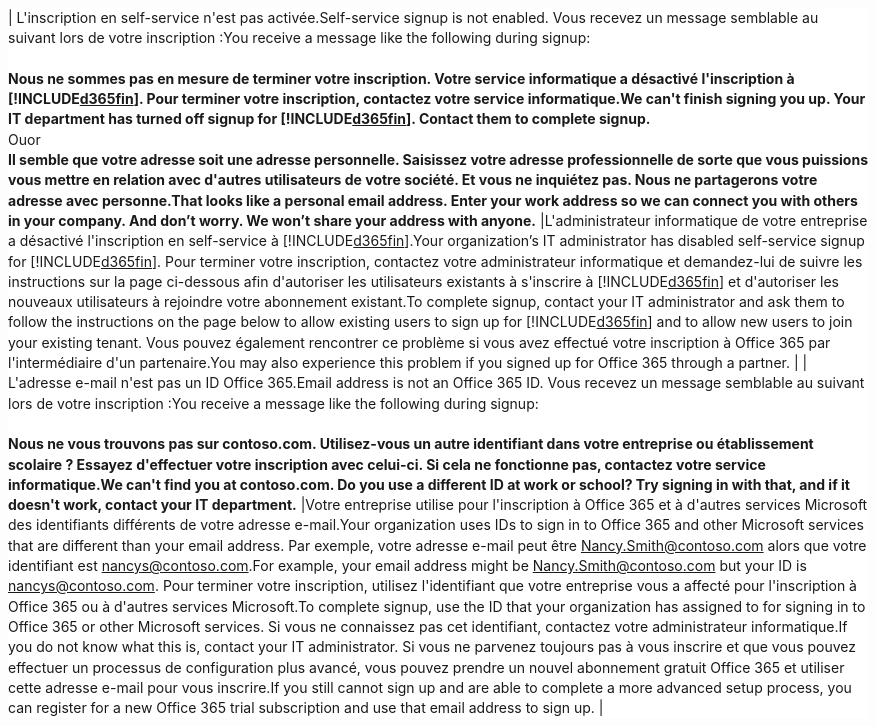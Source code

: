 | <span data-ttu-id="6dd1c-135">L'inscription en self-service n'est pas activée.</span><span class="sxs-lookup"><span data-stu-id="6dd1c-135">Self-service signup is not enabled.</span></span> <span data-ttu-id="6dd1c-136">Vous recevez un message semblable au suivant lors de votre inscription :</span><span class="sxs-lookup"><span data-stu-id="6dd1c-136">You receive a message like the following during signup:</span></span><br /><br /><span data-ttu-id="6dd1c-137">**Nous ne sommes pas en mesure de terminer votre inscription. Votre service informatique a désactivé l'inscription à [!INCLUDE[d365fin](includes/d365fin_md.md)]. Pour terminer votre inscription, contactez votre service informatique.**</span><span class="sxs-lookup"><span data-stu-id="6dd1c-137">**We can't finish signing you up. Your IT department has turned off signup for [!INCLUDE[d365fin](includes/d365fin_md.md)]. Contact them to complete signup.**</span></span> <br><span data-ttu-id="6dd1c-138">Ou</span><span class="sxs-lookup"><span data-stu-id="6dd1c-138">or</span></span> <br> <span data-ttu-id="6dd1c-139">**Il semble que votre adresse soit une adresse personnelle. Saisissez votre adresse professionnelle de sorte que vous puissions vous mettre en relation avec d'autres utilisateurs de votre société. Et vous ne inquiétez pas. Nous ne partagerons votre adresse avec personne.**</span><span class="sxs-lookup"><span data-stu-id="6dd1c-139">**That looks like a personal email address. Enter your work address so we can connect you with others in your company. And don’t worry. We won’t share your address with anyone.**</span></span> |<span data-ttu-id="6dd1c-140">L'administrateur informatique de votre entreprise a désactivé l'inscription en self-service à [!INCLUDE[d365fin](includes/d365fin_md.md)].</span><span class="sxs-lookup"><span data-stu-id="6dd1c-140">Your organization’s IT administrator has disabled self-service signup for [!INCLUDE[d365fin](includes/d365fin_md.md)].</span></span> <span data-ttu-id="6dd1c-141">Pour terminer votre inscription, contactez votre administrateur informatique et demandez-lui de suivre les instructions sur la page ci-dessous afin d'autoriser les utilisateurs existants à s'inscrire à [!INCLUDE[d365fin](includes/d365fin_md.md)] et d'autoriser les nouveaux utilisateurs à rejoindre votre abonnement existant.</span><span class="sxs-lookup"><span data-stu-id="6dd1c-141">To complete signup, contact your IT administrator and ask them to follow the instructions on the page below to allow existing users to sign up for [!INCLUDE[d365fin](includes/d365fin_md.md)] and to allow new users to join your existing tenant.</span></span> <span data-ttu-id="6dd1c-142">Vous pouvez également rencontrer ce problème si vous avez effectué votre inscription à Office 365 par l'intermédiaire d'un partenaire.</span><span class="sxs-lookup"><span data-stu-id="6dd1c-142">You may also experience this problem if you signed up for Office 365 through a partner.</span></span> |
| <span data-ttu-id="6dd1c-143">L'adresse e-mail n'est pas un ID Office 365.</span><span class="sxs-lookup"><span data-stu-id="6dd1c-143">Email address is not an Office 365 ID.</span></span> <span data-ttu-id="6dd1c-144">Vous recevez un message semblable au suivant lors de votre inscription :</span><span class="sxs-lookup"><span data-stu-id="6dd1c-144">You receive a message like the following during signup:</span></span><br /><br /><span data-ttu-id="6dd1c-145">**Nous ne vous trouvons pas sur contoso.com. Utilisez-vous un autre identifiant dans votre entreprise ou établissement scolaire ? Essayez d'effectuer votre inscription avec celui-ci. Si cela ne fonctionne pas, contactez votre service informatique.**</span><span class="sxs-lookup"><span data-stu-id="6dd1c-145">**We can't find you at contoso.com. Do you use a different ID at work or school? Try signing in with that, and if it doesn't work, contact your IT department.**</span></span> |<span data-ttu-id="6dd1c-146">Votre entreprise utilise pour l'inscription à Office 365 et à d'autres services Microsoft des identifiants différents de votre adresse e-mail.</span><span class="sxs-lookup"><span data-stu-id="6dd1c-146">Your organization uses IDs to sign in to Office 365 and other Microsoft services that are different than your email address.</span></span> <span data-ttu-id="6dd1c-147">Par exemple, votre adresse e-mail peut être Nancy.Smith@contoso.com alors que votre identifiant est nancys@contoso.com.</span><span class="sxs-lookup"><span data-stu-id="6dd1c-147">For example, your email address might be Nancy.Smith@contoso.com but your ID is nancys@contoso.com.</span></span> <span data-ttu-id="6dd1c-148">Pour terminer votre inscription, utilisez l'identifiant que votre entreprise vous a affecté pour l'inscription à Office 365 ou à d'autres services Microsoft.</span><span class="sxs-lookup"><span data-stu-id="6dd1c-148">To complete signup, use the ID that your organization has assigned to for signing in to Office 365 or other Microsoft services.</span></span> <span data-ttu-id="6dd1c-149">Si vous ne connaissez pas cet identifiant, contactez votre administrateur informatique.</span><span class="sxs-lookup"><span data-stu-id="6dd1c-149">If you do not know what this is, contact your IT administrator.</span></span> <span data-ttu-id="6dd1c-150">Si vous ne parvenez toujours pas à vous inscrire et que vous pouvez effectuer un processus de configuration plus avancé, vous pouvez prendre un nouvel abonnement gratuit Office 365 et utiliser cette adresse e-mail pour vous inscrire.</span><span class="sxs-lookup"><span data-stu-id="6dd1c-150">If you still cannot sign up and are able to complete a more advanced setup process, you can register for a new Office 365 trial subscription and use that email address to sign up.</span></span> |